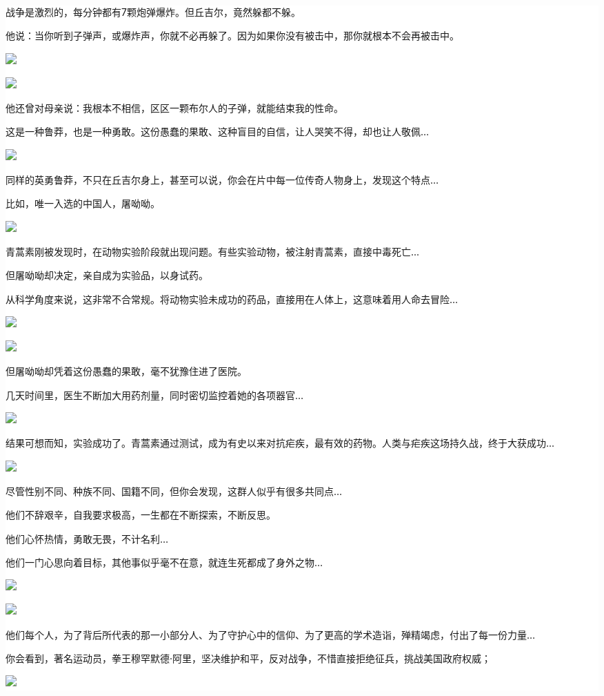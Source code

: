 战争是激烈的，每分钟都有7颗炮弹爆炸。但丘吉尔，竟然躲都不躲。

他说：当你听到子弹声，或爆炸声，你就不必再躲了。因为如果你没有被击中，那你就根本不会再被击中。

![](https://images.weserv.nl/?url=https%3A//mmbiz.qpic.cn/mmbiz_jpg/zrUKoS7UUSbG56zJr4Bu6PUFtFImJS1Y9RNM4tzoxAjDBTwodYH5ggokNNicJM7NwF3FzzsrmlR9mTEnKv8ibAAw/640%3Fwx_fmt%3Djpeg)

![](https://images.weserv.nl/?url=https%3A//mmbiz.qpic.cn/mmbiz_jpg/zrUKoS7UUSbG56zJr4Bu6PUFtFImJS1Y3RicVFX9Ij1713qKFPA8ibGYNBjBm94pDJnSgBb85rQvGFW0cQYRwBzw/640%3Fwx_fmt%3Djpeg)

他还曾对母亲说：我根本不相信，区区一颗布尔人的子弹，就能结束我的性命。

这是一种鲁莽，也是一种勇敢。这份愚蠢的果敢、这种盲目的自信，让人哭笑不得，却也让人敬佩…

![](https://images.weserv.nl/?url=https%3A//mmbiz.qpic.cn/mmbiz_jpg/zrUKoS7UUSbG56zJr4Bu6PUFtFImJS1YQciahiaWXLzicic2GmVOrROicAWeJtDF2JAT5Bwibwzv7ibp5CpiaINJRfMcBA/640%3Fwx_fmt%3Djpeg)

同样的英勇鲁莽，不只在丘吉尔身上，甚至可以说，你会在片中每一位传奇人物身上，发现这个特点…

比如，唯一入选的中国人，屠呦呦。

![](https://images.weserv.nl/?url=https%3A//mmbiz.qpic.cn/mmbiz_jpg/zrUKoS7UUSbG56zJr4Bu6PUFtFImJS1YJRlvWBVZPBXBeKGJm1qldYp4iaze50MEj25Lv7tlTYlzox9cjxibelfA/640%3Fwx_fmt%3Djpeg)

青蒿素刚被发现时，在动物实验阶段就出现问题。有些实验动物，被注射青蒿素，直接中毒死亡...

但屠呦呦却决定，亲自成为实验品，以身试药。

从科学角度来说，这非常不合常规。将动物实验未成功的药品，直接用在人体上，这意味着用人命去冒险…

![](https://images.weserv.nl/?url=https%3A//mmbiz.qpic.cn/mmbiz_jpg/zrUKoS7UUSbG56zJr4Bu6PUFtFImJS1YQNBO5hNIM2P7y61EAlkzWWL3femcuaFxxanK9nn0GR4uYCqRicnc0IQ/640%3Fwx_fmt%3Djpeg)

![](https://images.weserv.nl/?url=https%3A//mmbiz.qpic.cn/mmbiz_jpg/zrUKoS7UUSbG56zJr4Bu6PUFtFImJS1Ynf9GFZysad2904dq3QjTTEZ0WGny3nPo3dNwtWYGVo8fabXMH8xTcA/640%3Fwx_fmt%3Djpeg)

但屠呦呦却凭着这份愚蠢的果敢，毫不犹豫住进了医院。

几天时间里，医生不断加大用药剂量，同时密切监控着她的各项器官…

![](https://images.weserv.nl/?url=https%3A//mmbiz.qpic.cn/mmbiz_gif/zrUKoS7UUSbG56zJr4Bu6PUFtFImJS1Yzwffx3ncfroDmcrWdAn5ia2MskTvRST1weVbLbkoJ2mZuqTVdWgIr2A/640%3Fwx_fmt%3Dgif)

结果可想而知，实验成功了。青蒿素通过测试，成为有史以来对抗疟疾，最有效的药物。人类与疟疾这场持久战，终于大获成功...

![](https://images.weserv.nl/?url=https%3A//mmbiz.qpic.cn/mmbiz_jpg/zrUKoS7UUSbG56zJr4Bu6PUFtFImJS1Y8fJgqhz9gMrAbTFQhL76sS86ibPOYsxYSNiaX4icLLxz3QEuheJiaPpkTA/640%3Fwx_fmt%3Djpeg)

尽管性别不同、种族不同、国籍不同，但你会发现，这群人似乎有很多共同点…

他们不辞艰辛，自我要求极高，一生都在不断探索，不断反思。

他们心怀热情，勇敢无畏，不计名利…

他们一门心思向着目标，其他事似乎毫不在意，就连生死都成了身外之物…

![](https://images.weserv.nl/?url=https%3A//mmbiz.qpic.cn/mmbiz_jpg/zrUKoS7UUSbG56zJr4Bu6PUFtFImJS1YJziaVHRjDhd8MgMZDQBeJe4ey1V6qLKNvPN1N6zh6FC05HiciaVibKnrhg/640%3Fwx_fmt%3Djpeg)

![](https://images.weserv.nl/?url=https%3A//mmbiz.qpic.cn/mmbiz_jpg/zrUKoS7UUSbG56zJr4Bu6PUFtFImJS1YxwEO2Zn6FWwzibXAeWZqS2oQGFYEia1iaVicQlic9LhFO9OTzzZAwNNPXRw/640%3Fwx_fmt%3Djpeg)

他们每个人，为了背后所代表的那一小部分人、为了守护心中的信仰、为了更高的学术造诣，殚精竭虑，付出了每一份力量…

你会看到，著名运动员，拳王穆罕默德·阿里，坚决维护和平，反对战争，不惜直接拒绝征兵，挑战美国政府权威；

![](https://images.weserv.nl/?url=https%3A//mmbiz.qpic.cn/mmbiz_jpg/zrUKoS7UUSbG56zJr4Bu6PUFtFImJS1YCVx4n9l0gtoCg5NDueKJh3UsicPhMAszpf7DEwEAicBpFdWyxYM8RfgA/640%3Fwx_fmt%3Djpeg)
